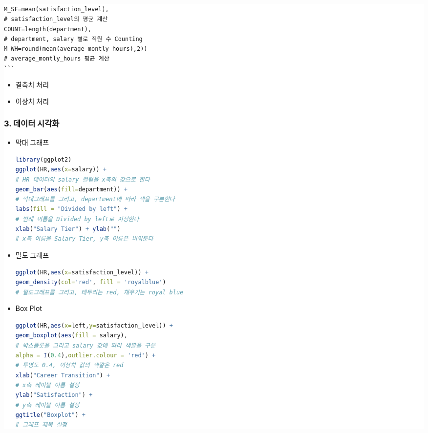     M_SF=mean(satisfaction_level),
    # satisfaction_level의 평균 계산
    COUNT=length(department),
    # department, salary 별로 직원 수 Counting
    M_WH=round(mean(average_montly_hours),2))
    # average_montly_hours 평균 계산
    ```
- 결측치 처리

- 이상치 처리

### 3. 데이터 시각화
- 막대 그래프
    ```R
    library(ggplot2)
    ggplot(HR,aes(x=salary)) + 
    # HR 데이터의 salary 컬럼을 x축의 값으로 한다
    geom_bar(aes(fill=department)) +
    # 막대그래프를 그리고, department에 따라 색을 구븐힌다
    labs(fill = "Divided by left") + 
    # 범례 이름을 Divided by left로 지정한다
    xlab("Salary Tier") + ylab("") 
    # x축 이름을 Salary Tier, y축 이름은 비워둔다
    ```
- 밀도 그래프
    ```R
    ggplot(HR,aes(x=satisfaction_level)) + 
    geom_density(col='red', fill = 'royalblue')
    # 밀도그래프를 그리고, 테두리는 red, 채우기는 royal blue
    ```
- Box Plot
    ```R
    ggplot(HR,aes(x=left,y=satisfaction_level)) +
    geom_boxplot(aes(fill = salary),
    # 박스플롯을 그리고 salary 값에 따라 색깔을 구분
    alpha = I(0.4),outlier.colour = 'red') +
    # 투명도 0.4, 이상치 값의 색깔은 red
    xlab("Career Transition") + 
    # x축 레이블 이름 설정
    ylab("Satisfaction") + 
    # y축 레이블 이름 설정
    ggtitle("Boxplot") +
    # 그래프 제목 설정